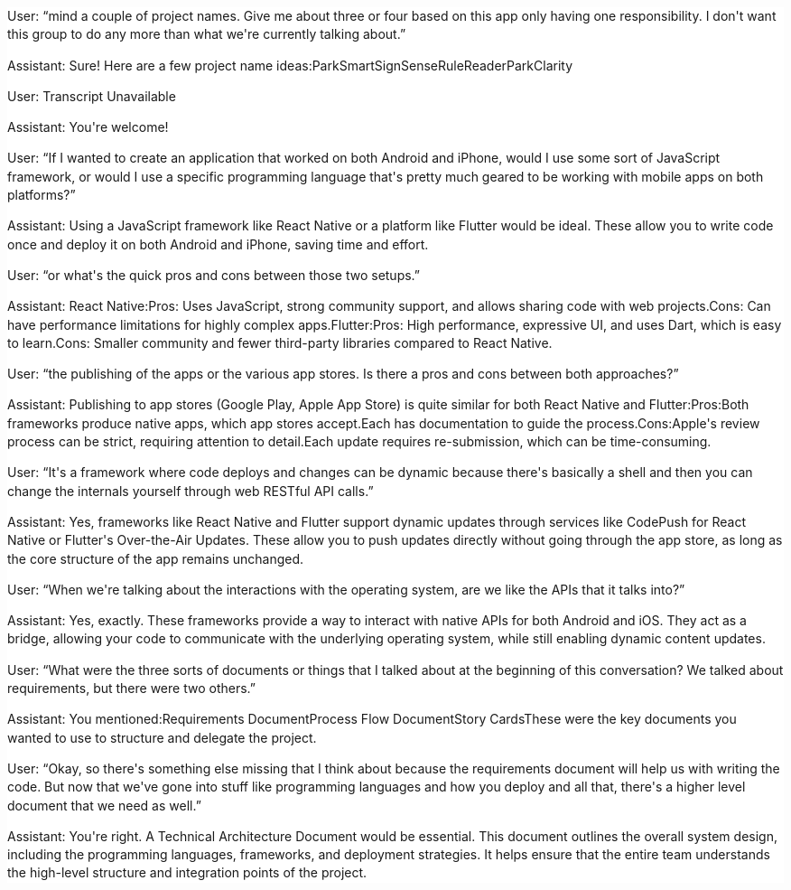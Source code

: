 User: “mind a couple of project names. Give me about three or four based on this app only having one responsibility. I don't want this group to do any more than what we're currently talking about.”

Assistant: Sure! Here are a few project name ideas:ParkSmartSignSenseRuleReaderParkClarity

User: Transcript Unavailable

Assistant: You're welcome!

User: “If I wanted to create an application that worked on both Android and iPhone, would I use some sort of JavaScript framework, or would I use a specific programming language that's pretty much geared to be working with mobile apps on both platforms?”

Assistant: Using a JavaScript framework like React Native or a platform like Flutter would be ideal. These allow you to write code once and deploy it on both Android and iPhone, saving time and effort.

User: “or what's the quick pros and cons between those two setups.”

Assistant: React Native:Pros: Uses JavaScript, strong community support, and allows sharing code with web projects.Cons: Can have performance limitations for highly complex apps.Flutter:Pros: High performance, expressive UI, and uses Dart, which is easy to learn.Cons: Smaller community and fewer third-party libraries compared to React Native.

User: “the publishing of the apps or the various app stores. Is there a pros and cons between both approaches?”

Assistant: Publishing to app stores (Google Play, Apple App Store) is quite similar for both React Native and Flutter:Pros:Both frameworks produce native apps, which app stores accept.Each has documentation to guide the process.Cons:Apple's review process can be strict, requiring attention to detail.Each update requires re-submission, which can be time-consuming.

User: “It's a framework where code deploys and changes can be dynamic because there's basically a shell and then you can change the internals yourself through web RESTful API calls.”

Assistant: Yes, frameworks like React Native and Flutter support dynamic updates through services like CodePush for React Native or Flutter's Over-the-Air Updates. These allow you to push updates directly without going through the app store, as long as the core structure of the app remains unchanged.

User: “When we're talking about the interactions with the operating system, are we like the APIs that it talks into?”

Assistant: Yes, exactly. These frameworks provide a way to interact with native APIs for both Android and iOS. They act as a bridge, allowing your code to communicate with the underlying operating system, while still enabling dynamic content updates.

User: “What were the three sorts of documents or things that I talked about at the beginning of this conversation? We talked about requirements, but there were two others.”

Assistant: You mentioned:Requirements DocumentProcess Flow DocumentStory CardsThese were the key documents you wanted to use to structure and delegate the project.

User: “Okay, so there's something else missing that I think about because the requirements document will help us with writing the code. But now that we've gone into stuff like programming languages and how you deploy and all that, there's a higher level document that we need as well.”

Assistant: You're right. A Technical Architecture Document would be essential. This document outlines the overall system design, including the programming languages, frameworks, and deployment strategies. It helps ensure that the entire team understands the high-level structure and integration points of the project.
